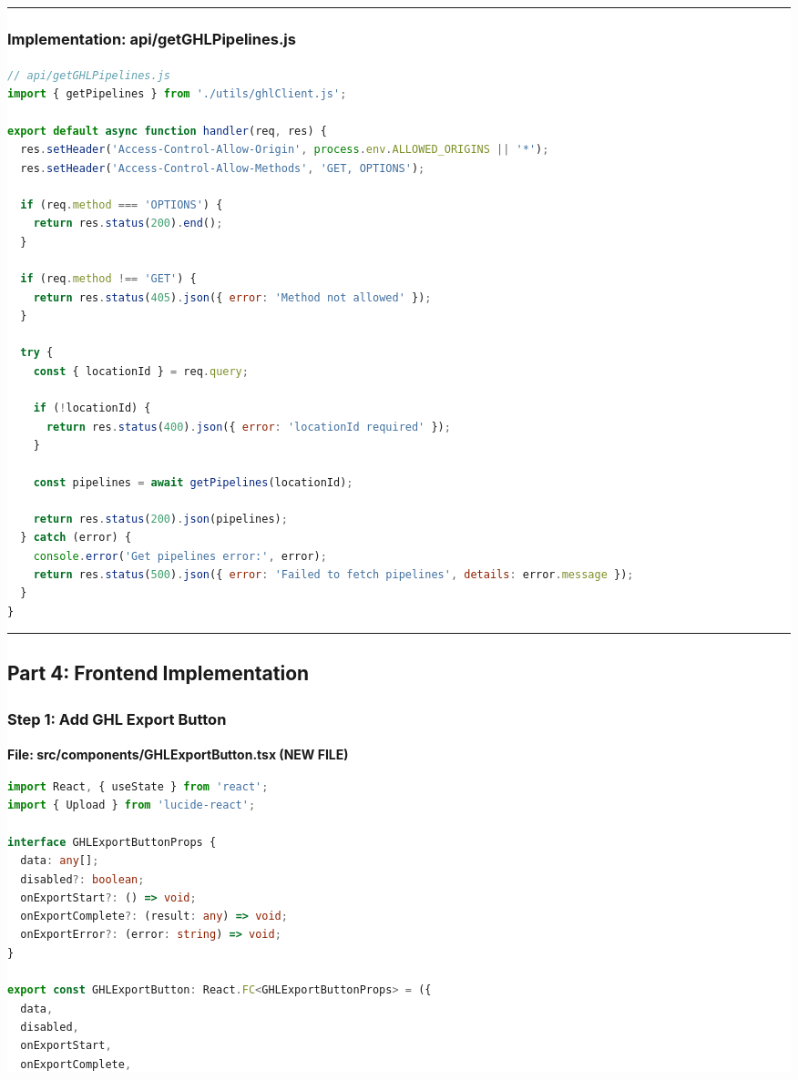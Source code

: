 ```javascript
```

---

### Implementation: api/getGHLPipelines.js

```javascript
// api/getGHLPipelines.js
import { getPipelines } from './utils/ghlClient.js';

export default async function handler(req, res) {
  res.setHeader('Access-Control-Allow-Origin', process.env.ALLOWED_ORIGINS || '*');
  res.setHeader('Access-Control-Allow-Methods', 'GET, OPTIONS');

  if (req.method === 'OPTIONS') {
    return res.status(200).end();
  }

  if (req.method !== 'GET') {
    return res.status(405).json({ error: 'Method not allowed' });
  }

  try {
    const { locationId } = req.query;

    if (!locationId) {
      return res.status(400).json({ error: 'locationId required' });
    }

    const pipelines = await getPipelines(locationId);

    return res.status(200).json(pipelines);
  } catch (error) {
    console.error('Get pipelines error:', error);
    return res.status(500).json({ error: 'Failed to fetch pipelines', details: error.message });
  }
}
```

---

## Part 4: Frontend Implementation

### Step 1: Add GHL Export Button

**File: src/components/GHLExportButton.tsx (NEW FILE)**

```typescript
import React, { useState } from 'react';
import { Upload } from 'lucide-react';

interface GHLExportButtonProps {
  data: any[];
  disabled?: boolean;
  onExportStart?: () => void;
  onExportComplete?: (result: any) => void;
  onExportError?: (error: string) => void;
}

export const GHLExportButton: React.FC<GHLExportButtonProps> = ({
  data,
  disabled,
  onExportStart,
  onExportComplete,
```